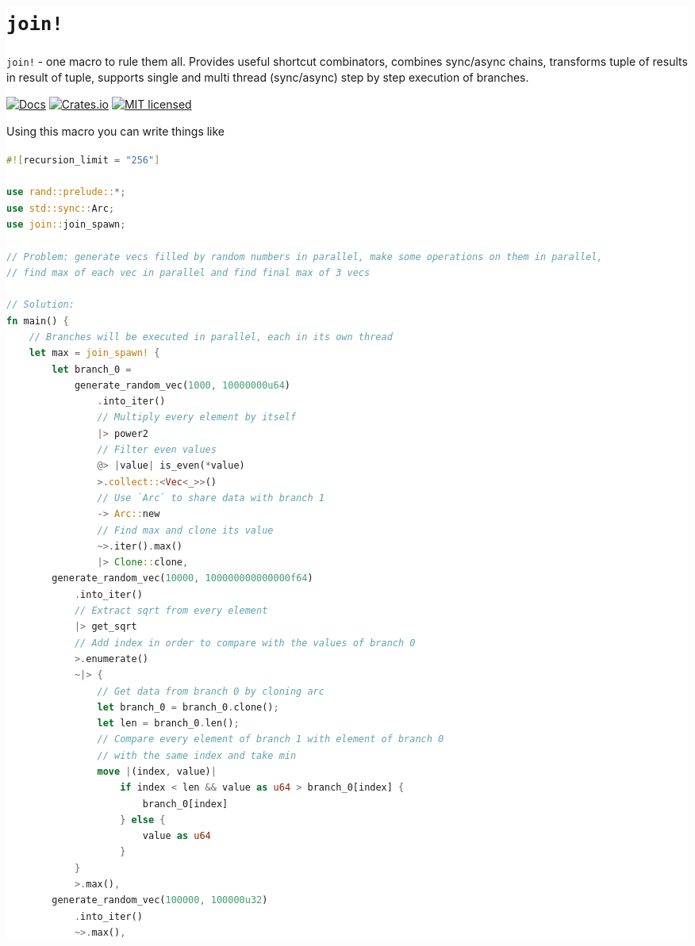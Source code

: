 # `join!`

`join!` - one macro to rule them all. Provides useful shortcut combinators, combines sync/async chains, transforms tuple of results in result of tuple, supports single and multi thread (sync/async) step by step execution of branches.

[![Docs][docs-badge]][docs-url]
[![Crates.io][crates-badge]][crates-url]
[![MIT licensed][mit-badge]][mit-url]

[docs-badge]: https://docs.rs/join/badge.svg
[docs-url]: https://docs.rs/join
[crates-badge]: https://img.shields.io/crates/v/join.svg
[crates-url]: https://crates.io/crates/join
[mit-badge]: https://img.shields.io/badge/license-MIT-blue.svg
[mit-url]: LICENSE

Using this macro you can write things like

```rust
#![recursion_limit = "256"]

use rand::prelude::*;
use std::sync::Arc;
use join::join_spawn;

// Problem: generate vecs filled by random numbers in parallel, make some operations on them in parallel,
// find max of each vec in parallel and find final max of 3 vecs

// Solution:
fn main() {
    // Branches will be executed in parallel, each in its own thread
    let max = join_spawn! {
        let branch_0 =
            generate_random_vec(1000, 10000000u64)
                .into_iter()
                // Multiply every element by itself
                |> power2
                // Filter even values
                @> |value| is_even(*value)
                >.collect::<Vec<_>>()
                // Use `Arc` to share data with branch 1
                -> Arc::new
                // Find max and clone its value
                ~>.iter().max()
                |> Clone::clone,
        generate_random_vec(10000, 100000000000000f64)
            .into_iter()
            // Extract sqrt from every element
            |> get_sqrt
            // Add index in order to compare with the values of branch 0
            >.enumerate()
            ~|> {
                // Get data from branch 0 by cloning arc
                let branch_0 = branch_0.clone();
                let len = branch_0.len();
                // Compare every element of branch 1 with element of branch 0
                // with the same index and take min
                move |(index, value)|
                    if index < len && value as u64 > branch_0[index] {
                        branch_0[index]
                    } else {
                        value as u64
                    }
            }
            >.max(),
        generate_random_vec(100000, 100000u32)
            .into_iter()
            ~>.max(),
```